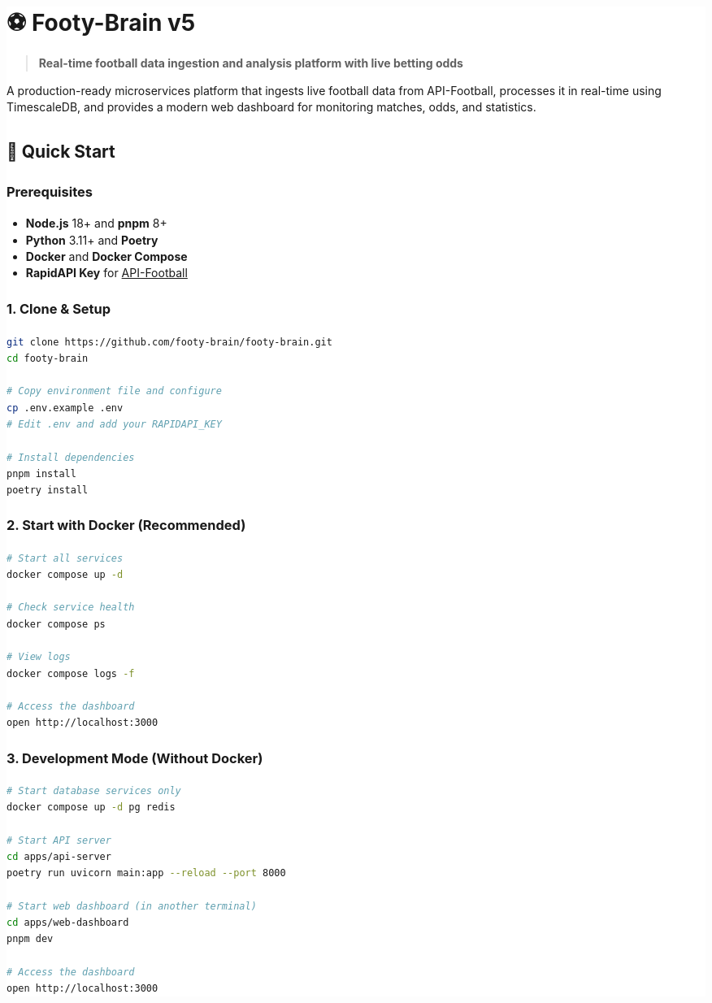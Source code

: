 # ⚽ Footy-Brain v5

> **Real-time football data ingestion and analysis platform with live betting odds**

A production-ready microservices platform that ingests live football data from API-Football, processes it in real-time using TimescaleDB, and provides a modern web dashboard for monitoring matches, odds, and statistics.

## 🚀 Quick Start

### Prerequisites

- **Node.js** 18+ and **pnpm** 8+
- **Python** 3.11+ and **Poetry**
- **Docker** and **Docker Compose**
- **RapidAPI Key** for [API-Football](https://rapidapi.com/api-sports/api/api-football)

### 1. Clone & Setup

```bash
git clone https://github.com/footy-brain/footy-brain.git
cd footy-brain

# Copy environment file and configure
cp .env.example .env
# Edit .env and add your RAPIDAPI_KEY

# Install dependencies
pnpm install
poetry install
```

### 2. Start with Docker (Recommended)

```bash
# Start all services
docker compose up -d

# Check service health
docker compose ps

# View logs
docker compose logs -f

# Access the dashboard
open http://localhost:3000
```

### 3. Development Mode (Without Docker)

```bash
# Start database services only
docker compose up -d pg redis

# Start API server
cd apps/api-server
poetry run uvicorn main:app --reload --port 8000

# Start web dashboard (in another terminal)
cd apps/web-dashboard
pnpm dev

# Access the dashboard
open http://localhost:3000
```